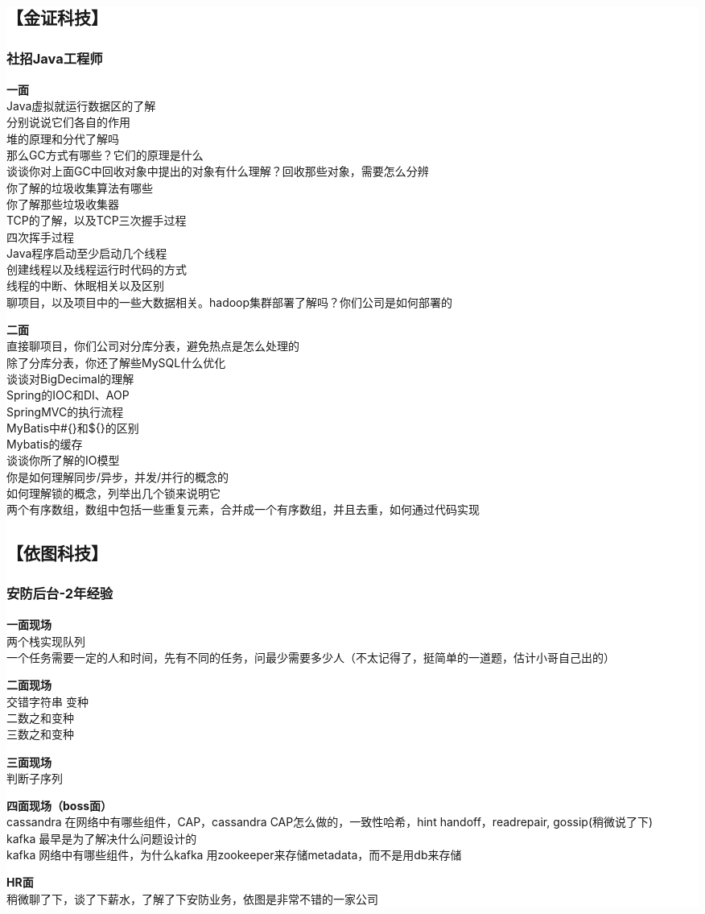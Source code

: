 ## 【金证科技】

### 社招Java工程师

**一面**  
Java虚拟就运行数据区的了解  
分别说说它们各自的作用  
堆的原理和分代了解吗  
那么GC方式有哪些？它们的原理是什么  
谈谈你对上面GC中回收对象中提出的对象有什么理解？回收那些对象，需要怎么分辨  
你了解的垃圾收集算法有哪些  
你了解那些垃圾收集器  
TCP的了解，以及TCP三次握手过程  
四次挥手过程  
Java程序启动至少启动几个线程  
创建线程以及线程运行时代码的方式  
线程的中断、休眠相关以及区别  
聊项目，以及项目中的一些大数据相关。hadoop集群部署了解吗？你们公司是如何部署的  

**二面**  
直接聊项目，你们公司对分库分表，避免热点是怎么处理的  
除了分库分表，你还了解些MySQL什么优化  
谈谈对BigDecimal的理解  
Spring的IOC和DI、AOP  
SpringMVC的执行流程  
MyBatis中#{}和${}的区别  
Mybatis的缓存  
谈谈你所了解的IO模型  
你是如何理解同步/异步，并发/并行的概念的  
如何理解锁的概念，列举出几个锁来说明它  
两个有序数组，数组中包括一些重复元素，合并成一个有序数组，并且去重，如何通过代码实现  

## 【依图科技】

### 安防后台-2年经验

**一面现场**   
两个栈实现队列  
一个任务需要一定的人和时间，先有不同的任务，问最少需要多少人（不太记得了，挺简单的一道题，估计小哥自己出的）  

**二面现场**   
交错字符串 变种  
二数之和变种  
三数之和变种  

**三面现场**   
判断子序列  

**四面现场（boss面）**  
cassandra 在网络中有哪些组件，CAP，cassandra CAP怎么做的，一致性哈希，hint handoff，readrepair, gossip(稍微说了下)  
kafka 最早是为了解决什么问题设计的  
kafka 网络中有哪些组件，为什么kafka 用zookeeper来存储metadata，而不是用db来存储  

**HR面**   
稍微聊了下，谈了下薪水，了解了下安防业务，依图是非常不错的一家公司  

